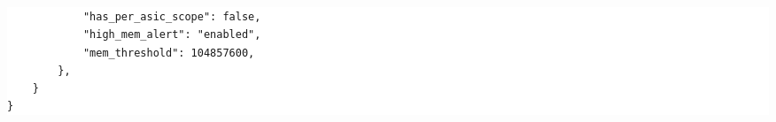 ```
            "has_per_asic_scope": false,
            "high_mem_alert": "enabled",
            "mem_threshold": 104857600,
        },
    }
}
```
